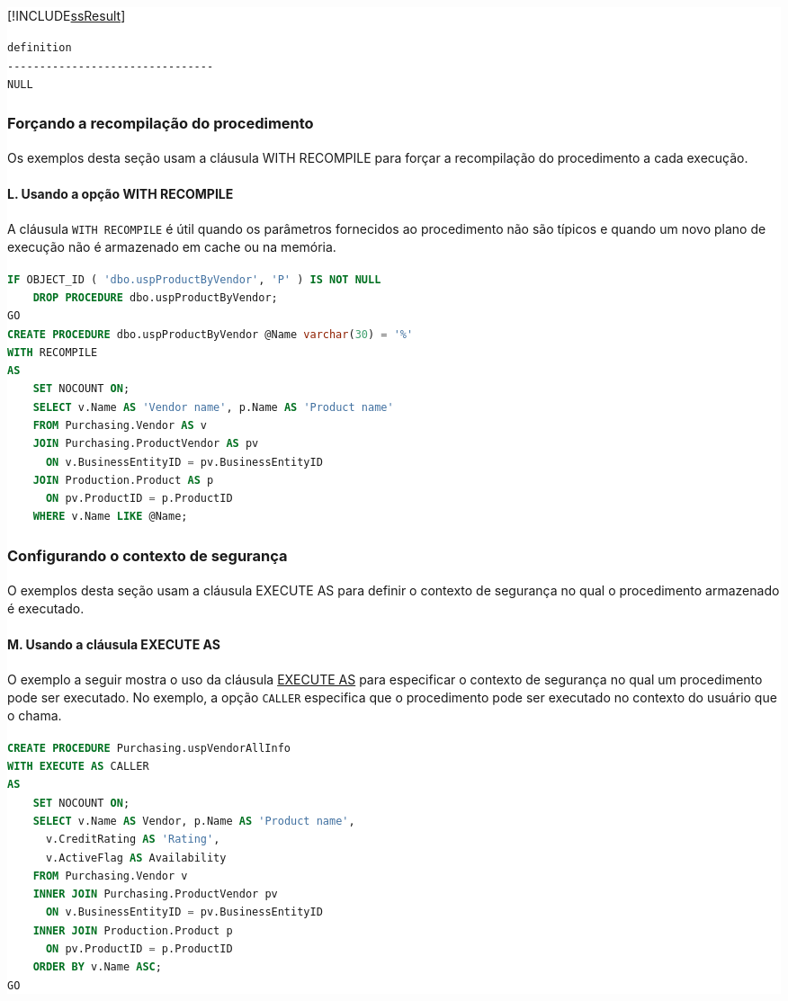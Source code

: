 [!INCLUDE[ssResult](../../includes/ssresult-md.md)]

```
definition
--------------------------------
NULL
```

### <a name="forcing-the-procedure-to-recompile"></a><a name="Recompile"></a> Forçando a recompilação do procedimento

Os exemplos desta seção usam a cláusula WITH RECOMPILE para forçar a recompilação do procedimento a cada execução.

#### <a name="l-using-the-with-recompile-option"></a>L. Usando a opção WITH RECOMPILE

A cláusula `WITH RECOMPILE` é útil quando os parâmetros fornecidos ao procedimento não são típicos e quando um novo plano de execução não é armazenado em cache ou na memória.

```sql
IF OBJECT_ID ( 'dbo.uspProductByVendor', 'P' ) IS NOT NULL
    DROP PROCEDURE dbo.uspProductByVendor;
GO
CREATE PROCEDURE dbo.uspProductByVendor @Name varchar(30) = '%'
WITH RECOMPILE
AS
    SET NOCOUNT ON;
    SELECT v.Name AS 'Vendor name', p.Name AS 'Product name'
    FROM Purchasing.Vendor AS v
    JOIN Purchasing.ProductVendor AS pv
      ON v.BusinessEntityID = pv.BusinessEntityID
    JOIN Production.Product AS p
      ON pv.ProductID = p.ProductID
    WHERE v.Name LIKE @Name;
```

### <a name="setting-the-security-context"></a><a name="Security"></a> Configurando o contexto de segurança

O exemplos desta seção usam a cláusula EXECUTE AS para definir o contexto de segurança no qual o procedimento armazenado é executado.

#### <a name="m-using-the-execute-as-clause"></a>M. Usando a cláusula EXECUTE AS

O exemplo a seguir mostra o uso da cláusula [EXECUTE AS](../../t-sql/statements/execute-as-clause-transact-sql.md) para especificar o contexto de segurança no qual um procedimento pode ser executado. No exemplo, a opção `CALLER` especifica que o procedimento pode ser executado no contexto do usuário que o chama.

```sql
CREATE PROCEDURE Purchasing.uspVendorAllInfo
WITH EXECUTE AS CALLER
AS
    SET NOCOUNT ON;
    SELECT v.Name AS Vendor, p.Name AS 'Product name',
      v.CreditRating AS 'Rating',
      v.ActiveFlag AS Availability
    FROM Purchasing.Vendor v
    INNER JOIN Purchasing.ProductVendor pv
      ON v.BusinessEntityID = pv.BusinessEntityID
    INNER JOIN Production.Product p
      ON pv.ProductID = p.ProductID
    ORDER BY v.Name ASC;
GO
```
